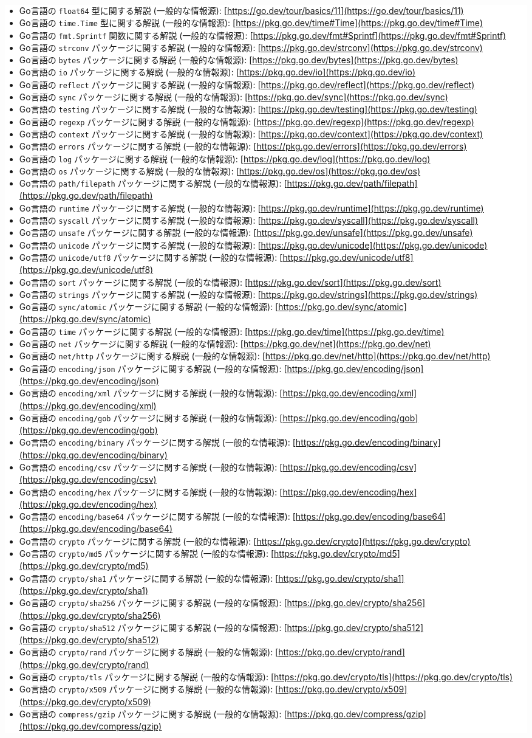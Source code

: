 *   Go言語の `float64` 型に関する解説 (一般的な情報源): [https://go.dev/tour/basics/11](https://go.dev/tour/basics/11)
*   Go言語の `time.Time` 型に関する解説 (一般的な情報源): [https://pkg.go.dev/time#Time](https://pkg.go.dev/time#Time)
*   Go言語の `fmt.Sprintf` 関数に関する解説 (一般的な情報源): [https://pkg.go.dev/fmt#Sprintf](https://pkg.go.dev/fmt#Sprintf)
*   Go言語の `strconv` パッケージに関する解説 (一般的な情報源): [https://pkg.go.dev/strconv](https://pkg.go.dev/strconv)
*   Go言語の `bytes` パッケージに関する解説 (一般的な情報源): [https://pkg.go.dev/bytes](https://pkg.go.dev/bytes)
*   Go言語の `io` パッケージに関する解説 (一般的な情報源): [https://pkg.go.dev/io](https://pkg.go.dev/io)
*   Go言語の `reflect` パッケージに関する解説 (一般的な情報源): [https://pkg.go.dev/reflect](https://pkg.go.dev/reflect)
*   Go言語の `sync` パッケージに関する解説 (一般的な情報源): [https://pkg.go.dev/sync](https://pkg.go.dev/sync)
*   Go言語の `testing` パッケージに関する解説 (一般的な情報源): [https://pkg.go.dev/testing](https://pkg.go.dev/testing)
*   Go言語の `regexp` パッケージに関する解説 (一般的な情報源): [https://pkg.go.dev/regexp](https://pkg.go.dev/regexp)
*   Go言語の `context` パッケージに関する解説 (一般的な情報源): [https://pkg.go.dev/context](https://pkg.go.dev/context)
*   Go言語の `errors` パッケージに関する解説 (一般的な情報源): [https://pkg.go.dev/errors](https://pkg.go.dev/errors)
*   Go言語の `log` パッケージに関する解説 (一般的な情報源): [https://pkg.go.dev/log](https://pkg.go.dev/log)
*   Go言語の `os` パッケージに関する解説 (一般的な情報源): [https://pkg.go.dev/os](https://pkg.go.dev/os)
*   Go言語の `path/filepath` パッケージに関する解説 (一般的な情報源): [https://pkg.go.dev/path/filepath](https://pkg.go.dev/path/filepath)
*   Go言語の `runtime` パッケージに関する解説 (一般的な情報源): [https://pkg.go.dev/runtime](https://pkg.go.dev/runtime)
*   Go言語の `syscall` パッケージに関する解説 (一般的な情報源): [https://pkg.go.dev/syscall](https://pkg.go.dev/syscall)
*   Go言語の `unsafe` パッケージに関する解説 (一般的な情報源): [https://pkg.go.dev/unsafe](https://pkg.go.dev/unsafe)
*   Go言語の `unicode` パッケージに関する解説 (一般的な情報源): [https://pkg.go.dev/unicode](https://pkg.go.dev/unicode)
*   Go言語の `unicode/utf8` パッケージに関する解説 (一般的な情報源): [https://pkg.go.dev/unicode/utf8](https://pkg.go.dev/unicode/utf8)
*   Go言語の `sort` パッケージに関する解説 (一般的な情報源): [https://pkg.go.dev/sort](https://pkg.go.dev/sort)
*   Go言語の `strings` パッケージに関する解説 (一般的な情報源): [https://pkg.go.dev/strings](https://pkg.go.dev/strings)
*   Go言語の `sync/atomic` パッケージに関する解説 (一般的な情報源): [https://pkg.go.dev/sync/atomic](https://pkg.go.dev/sync/atomic)
*   Go言語の `time` パッケージに関する解説 (一般的な情報源): [https://pkg.go.dev/time](https://pkg.go.dev/time)
*   Go言語の `net` パッケージに関する解説 (一般的な情報源): [https://pkg.go.dev/net](https://pkg.go.dev/net)
*   Go言語の `net/http` パッケージに関する解説 (一般的な情報源): [https://pkg.go.dev/net/http](https://pkg.go.dev/net/http)
*   Go言語の `encoding/json` パッケージに関する解説 (一般的な情報源): [https://pkg.go.dev/encoding/json](https://pkg.go.dev/encoding/json)
*   Go言語の `encoding/xml` パッケージに関する解説 (一般的な情報源): [https://pkg.go.dev/encoding/xml](https://pkg.go.dev/encoding/xml)
*   Go言語の `encoding/gob` パッケージに関する解説 (一般的な情報源): [https://pkg.go.dev/encoding/gob](https://pkg.go.dev/encoding/gob)
*   Go言語の `encoding/binary` パッケージに関する解説 (一般的な情報源): [https://pkg.go.dev/encoding/binary](https://pkg.go.dev/encoding/binary)
*   Go言語の `encoding/csv` パッケージに関する解説 (一般的な情報源): [https://pkg.go.dev/encoding/csv](https://pkg.go.dev/encoding/csv)
*   Go言語の `encoding/hex` パッケージに関する解説 (一般的な情報源): [https://pkg.go.dev/encoding/hex](https://pkg.go.dev/encoding/hex)
*   Go言語の `encoding/base64` パッケージに関する解説 (一般的な情報源): [https://pkg.go.dev/encoding/base64](https://pkg.go.dev/encoding/base64)
*   Go言語の `crypto` パッケージに関する解説 (一般的な情報源): [https://pkg.go.dev/crypto](https://pkg.go.dev/crypto)
*   Go言語の `crypto/md5` パッケージに関する解説 (一般的な情報源): [https://pkg.go.dev/crypto/md5](https://pkg.go.dev/crypto/md5)
*   Go言語の `crypto/sha1` パッケージに関する解説 (一般的な情報源): [https://pkg.go.dev/crypto/sha1](https://pkg.go.dev/crypto/sha1)
*   Go言語の `crypto/sha256` パッケージに関する解説 (一般的な情報源): [https://pkg.go.dev/crypto/sha256](https://pkg.go.dev/crypto/sha256)
*   Go言語の `crypto/sha512` パッケージに関する解説 (一般的な情報源): [https://pkg.go.dev/crypto/sha512](https://pkg.go.dev/crypto/sha512)
*   Go言語の `crypto/rand` パッケージに関する解説 (一般的な情報源): [https://pkg.go.dev/crypto/rand](https://pkg.go.dev/crypto/rand)
*   Go言語の `crypto/tls` パッケージに関する解説 (一般的な情報源): [https://pkg.go.dev/crypto/tls](https://pkg.go.dev/crypto/tls)
*   Go言語の `crypto/x509` パッケージに関する解説 (一般的な情報源): [https://pkg.go.dev/crypto/x509](https://pkg.go.dev/crypto/x509)
*   Go言語の `compress/gzip` パッケージに関する解説 (一般的な情報源): [https://pkg.go.dev/compress/gzip](https://pkg.go.dev/compress/gzip)